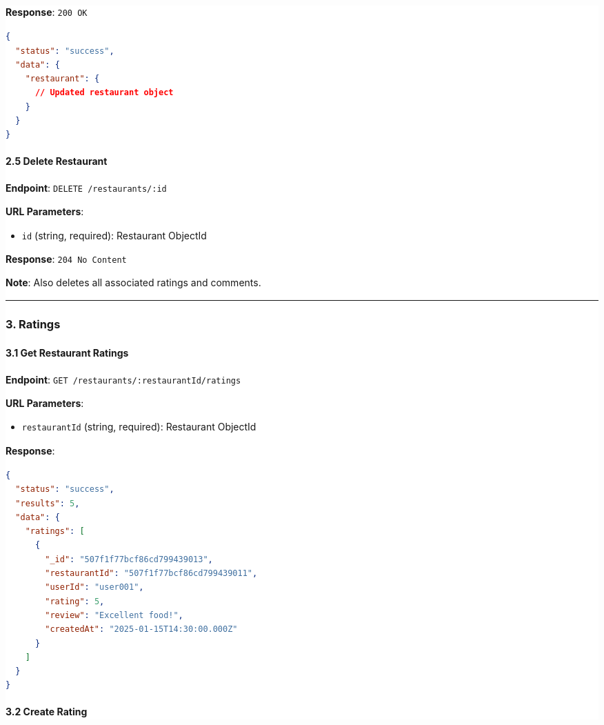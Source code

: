 **Response**: `200 OK`
```json
{
  "status": "success",
  "data": {
    "restaurant": {
      // Updated restaurant object
    }
  }
}
```

#### 2.5 Delete Restaurant

**Endpoint**: `DELETE /restaurants/:id`

**URL Parameters**:
- `id` (string, required): Restaurant ObjectId

**Response**: `204 No Content`

**Note**: Also deletes all associated ratings and comments.

---

### 3. Ratings

#### 3.1 Get Restaurant Ratings

**Endpoint**: `GET /restaurants/:restaurantId/ratings`

**URL Parameters**:
- `restaurantId` (string, required): Restaurant ObjectId

**Response**:
```json
{
  "status": "success",
  "results": 5,
  "data": {
    "ratings": [
      {
        "_id": "507f1f77bcf86cd799439013",
        "restaurantId": "507f1f77bcf86cd799439011",
        "userId": "user001",
        "rating": 5,
        "review": "Excellent food!",
        "createdAt": "2025-01-15T14:30:00.000Z"
      }
    ]
  }
}
```

#### 3.2 Create Rating
